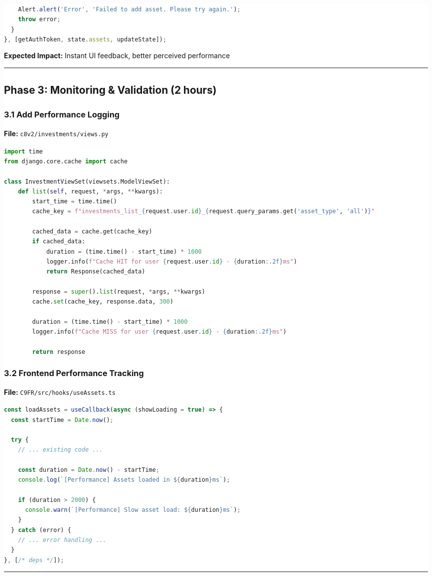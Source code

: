 ```typescript
    Alert.alert('Error', 'Failed to add asset. Please try again.');
    throw error;
  }
}, [getAuthToken, state.assets, updateState]);
```

**Expected Impact:** Instant UI feedback, better perceived performance

---

## Phase 3: Monitoring & Validation (2 hours)

### 3.1 Add Performance Logging

**File:** `c8v2/investments/views.py`

```python
import time
from django.core.cache import cache

class InvestmentViewSet(viewsets.ModelViewSet):
    def list(self, request, *args, **kwargs):
        start_time = time.time()
        cache_key = f"investments_list_{request.user.id}_{request.query_params.get('asset_type', 'all')}"
        
        cached_data = cache.get(cache_key)
        if cached_data:
            duration = (time.time() - start_time) * 1000
            logger.info(f"Cache HIT for user {request.user.id} - {duration:.2f}ms")
            return Response(cached_data)
        
        response = super().list(request, *args, **kwargs)
        cache.set(cache_key, response.data, 300)
        
        duration = (time.time() - start_time) * 1000
        logger.info(f"Cache MISS for user {request.user.id} - {duration:.2f}ms")
        
        return response
```

### 3.2 Frontend Performance Tracking

**File:** `C9FR/src/hooks/useAssets.ts`

```typescript
const loadAssets = useCallback(async (showLoading = true) => {
  const startTime = Date.now();
  
  try {
    // ... existing code ...
    
    const duration = Date.now() - startTime;
    console.log(`[Performance] Assets loaded in ${duration}ms`);
    
    if (duration > 2000) {
      console.warn(`[Performance] Slow asset load: ${duration}ms`);
    }
  } catch (error) {
    // ... error handling ...
  }
}, [/* deps */]);
```

---